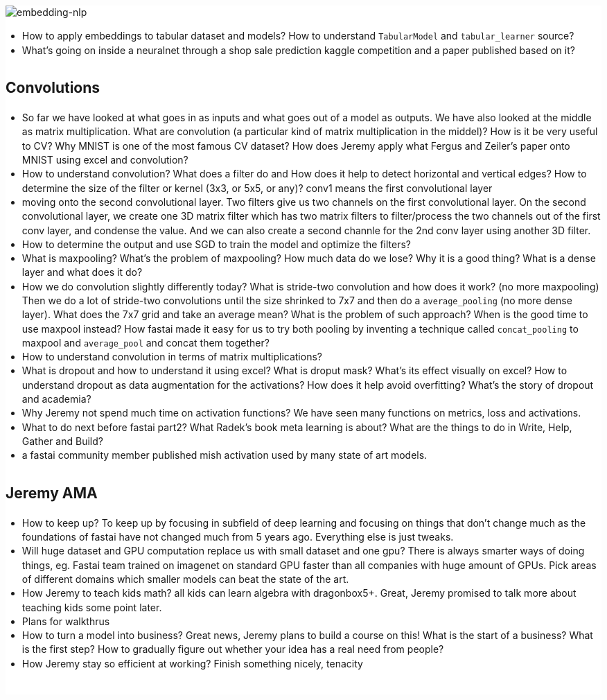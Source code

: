 ![embedding-nlp](https://forums.fast.ai/uploads/default/optimized/3X/1/0/1052d5774f1d716e988c005abce8939662b6a2a3_2_561x500.jpeg)

- How to apply embeddings to tabular dataset and models? How to understand `TabularModel` and `tabular_learner` source?
- What’s going on inside a neuralnet through a shop sale prediction kaggle competition and a paper published based on it?

## Convolutions[](https://course.fast.ai/Lessons/Summaries/lesson8.html#convolutions)

- So far we have looked at what goes in as inputs and what goes out of a model as outputs. We have also looked at the middle as matrix multiplication. What are convolution (a particular kind of matrix multiplication in the middel)? How is it be very useful to CV? Why MNIST is one of the most famous CV dataset? How does Jeremy apply what Fergus and Zeiler’s paper onto MNIST using excel and convolution?
- How to understand convolution? What does a filter do and How does it help to detect horizontal and vertical edges? How to determine the size of the filter or kernel (3x3, or 5x5, or any)? conv1 means the first convolutional layer
- moving onto the second convolutional layer. Two filters give us two channels on the first convolutional layer. On the second convolutional layer, we create one 3D matrix filter which has two matrix filters to filter/process the two channels out of the first conv layer, and condense the value. And we can also create a second channle for the 2nd conv layer using another 3D filter.
- How to determine the output and use SGD to train the model and optimize the filters?
- What is maxpooling? What’s the problem of maxpooling? How much data do we lose? Why it is a good thing? What is a dense layer and what does it do?
- How we do convolution slightly differently today? What is stride-two convolution and how does it work? (no more maxpooling) Then we do a lot of stride-two convolutions until the size shrinked to 7x7 and then do a `average_pooling` (no more dense layer). What does the 7x7 grid and take an average mean? What is the problem of such approach? When is the good time to use maxpool instead? How fastai made it easy for us to try both pooling by inventing a technique called `concat_pooling` to maxpool and `average_pool` and concat them together?
- How to understand convolution in terms of matrix multiplications?
- What is dropout and how to understand it using excel? What is droput mask? What’s its effect visually on excel? How to understand dropout as data augmentation for the activations? How does it help avoid overfitting? What’s the story of dropout and academia?
- Why Jeremy not spend much time on activation functions? We have seen many functions on metrics, loss and activations.
- What to do next before fastai part2? What Radek’s book meta learning is about? What are the things to do in Write, Help, Gather and Build?
- a fastai community member published mish activation used by many state of art models.

## Jeremy AMA[](https://course.fast.ai/Lessons/Summaries/lesson8.html#jeremy-ama)

- How to keep up? To keep up by focusing in subfield of deep learning and focusing on things that don’t change much as the foundations of fastai have not changed much from 5 years ago. Everything else is just tweaks.
- Will huge dataset and GPU computation replace us with small dataset and one gpu? There is always smarter ways of doing things, eg. Fastai team trained on imagenet on standard GPU faster than all companies with huge amount of GPUs. Pick areas of different domains which smaller models can beat the state of the art.
- How Jeremy to teach kids math? all kids can learn algebra with dragonbox5+. Great, Jeremy promised to talk more about teaching kids some point later.
- Plans for walkthrus
- How to turn a model into business? Great news, Jeremy plans to build a course on this! What is the start of a business? What is the first step? How to gradually figure out whether your idea has a real need from people?
- How Jeremy stay so efficient at working? Finish something nicely, tenacity

[  
](https://course.fast.ai/Lessons/Summaries/lesson7.html)